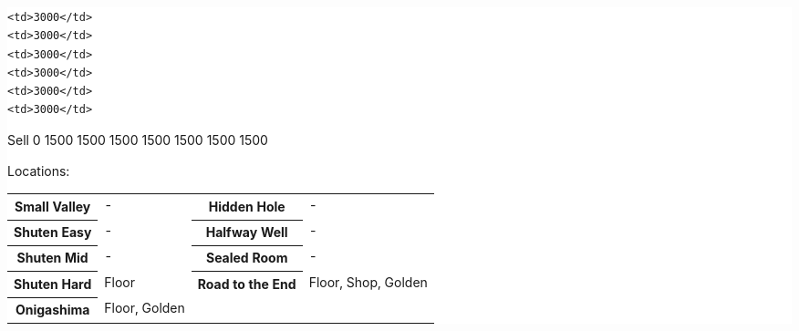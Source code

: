     <td>3000</td>
    <td>3000</td>
    <td>3000</td>
    <td>3000</td>
    <td>3000</td>
    <td>3000</td>
  </tr>
  <tr>
    <th>Sell</th>
    <td>0</td>
    <td>1500</td>
    <td>1500</td>
    <td>1500</td>
    <td>1500</td>
    <td>1500</td>
    <td>1500</td>
    <td>1500</td>
  </tr>
</table>

Locations:

<table>
  <tr>
    <th>Small Valley</th>
    <td>-</td>
    <th>Hidden Hole</th>
    <td>-</td>
  </tr>
  <tr>
    <th>Shuten Easy</th>
    <td>-</td>
    <th>Halfway Well</th>
    <td>-</td>
  </tr>
  <tr>
    <th>Shuten Mid</th>
    <td>-</td>
    <th>Sealed Room</th>
    <td>-</td>
  </tr>
  <tr>
    <th>Shuten Hard</th>
    <td>Floor</td>
    <th>Road to the End</th>
    <td>Floor, Shop, Golden</td>
  </tr>
  <tr>
    <th>Onigashima</th>
    <td>Floor, Golden</td>
  </tr>
</table>

